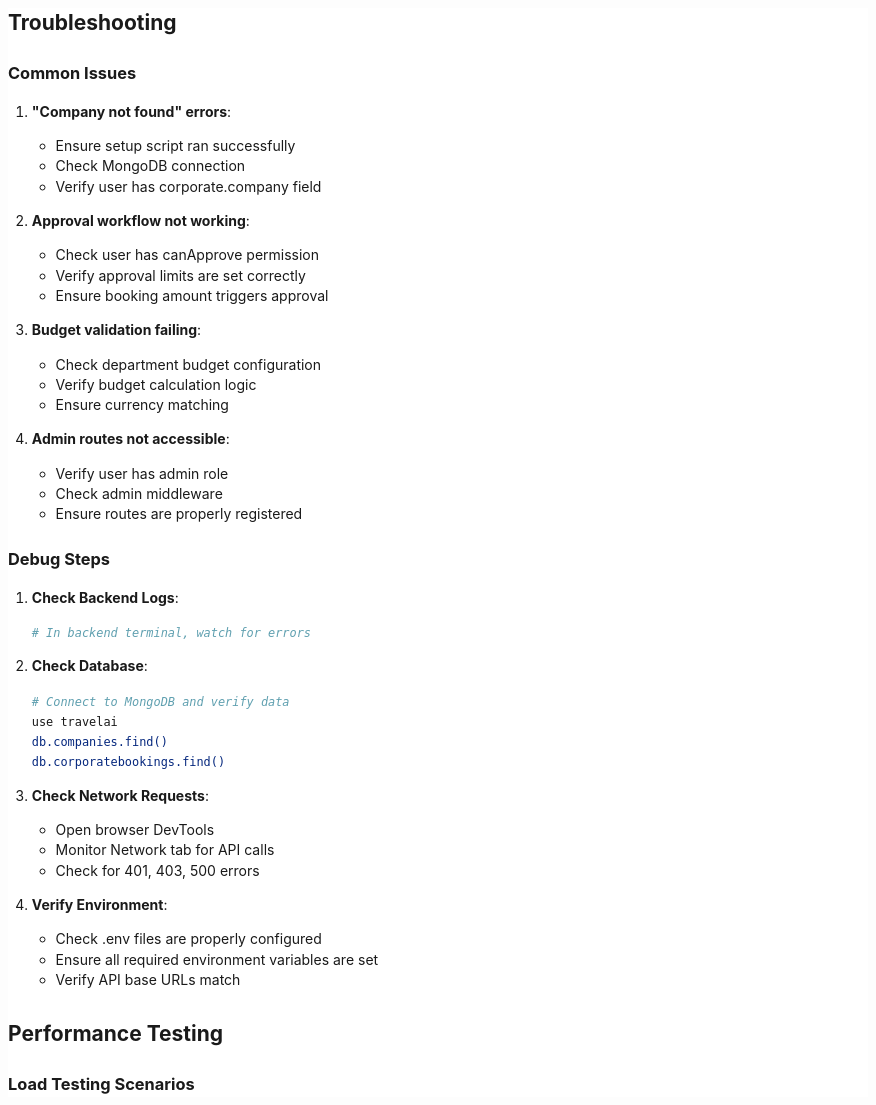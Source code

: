 ## Troubleshooting

### Common Issues

1. **"Company not found" errors**:
   - Ensure setup script ran successfully
   - Check MongoDB connection
   - Verify user has corporate.company field

2. **Approval workflow not working**:
   - Check user has canApprove permission
   - Verify approval limits are set correctly
   - Ensure booking amount triggers approval

3. **Budget validation failing**:
   - Check department budget configuration
   - Verify budget calculation logic
   - Ensure currency matching

4. **Admin routes not accessible**:
   - Verify user has admin role
   - Check admin middleware
   - Ensure routes are properly registered

### Debug Steps

1. **Check Backend Logs**:
   ```bash
   # In backend terminal, watch for errors
   ```

2. **Check Database**:
   ```bash
   # Connect to MongoDB and verify data
   use travelai
   db.companies.find()
   db.corporatebookings.find()
   ```

3. **Check Network Requests**:
   - Open browser DevTools
   - Monitor Network tab for API calls
   - Check for 401, 403, 500 errors

4. **Verify Environment**:
   - Check .env files are properly configured
   - Ensure all required environment variables are set
   - Verify API base URLs match

## Performance Testing

### Load Testing Scenarios
